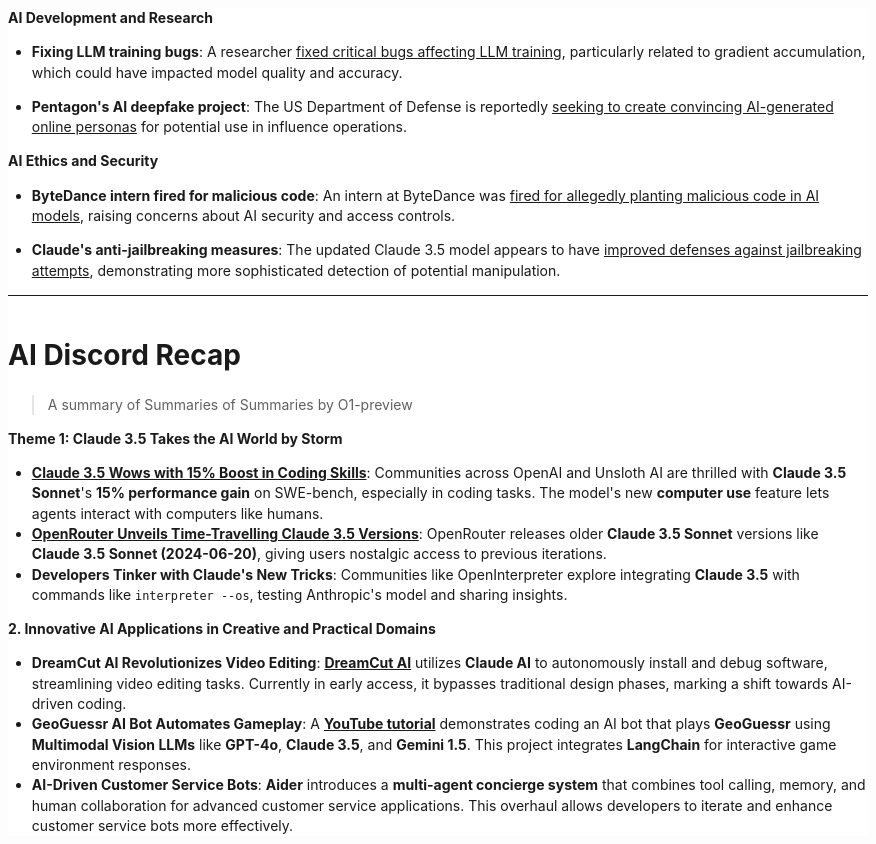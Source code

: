 **AI Development and Research**

- **Fixing LLM training bugs**: A researcher [fixed critical bugs affecting LLM training](https://www.reddit.com/r/singularity/comments/1g9pcbo/i_fixed_critical_bugs_which_affected_everyones/), particularly related to gradient accumulation, which could have impacted model quality and accuracy.

- **Pentagon's AI deepfake project**: The US Department of Defense is reportedly [seeking to create convincing AI-generated online personas](https://www.reddit.com/r/singularity/comments/1g9htmv/the_pentagon_wants_to_create_deepfake_internet/) for potential use in influence operations.

**AI Ethics and Security**

- **ByteDance intern fired for malicious code**: An intern at ByteDance was [fired for allegedly planting malicious code in AI models](https://www.reddit.com/r/OpenAI/comments/1g9ynfr/bytedance_intern_fired_for_planting_malicious/), raising concerns about AI security and access controls.

- **Claude's anti-jailbreaking measures**: The updated Claude 3.5 model appears to have [improved defenses against jailbreaking attempts](https://www.reddit.com/r/singularity/comments/1ga1oxz/claude_35_new_version_seems_to_be_trained_on/), demonstrating more sophisticated detection of potential manipulation.


---

# AI Discord Recap

> A summary of Summaries of Summaries by O1-preview

**Theme 1: Claude 3.5 Takes the AI World by Storm**

- [**Claude 3.5 Wows with 15% Boost in Coding Skills**](https://www.anthropic.com/news/3-5-models-and-computer-use): Communities across OpenAI and Unsloth AI are thrilled with **Claude 3.5 Sonnet**'s **15% performance gain** on SWE-bench, especially in coding tasks. The model's new **computer use** feature lets agents interact with computers like humans.
- [**OpenRouter Unveils Time-Travelling Claude 3.5 Versions**](https://openrouter.ai/anthropic/claude-3.5-sonnet-20240620): OpenRouter releases older **Claude 3.5 Sonnet** versions like **Claude 3.5 Sonnet (2024-06-20)**, giving users nostalgic access to previous iterations.
- **Developers Tinker with Claude's New Tricks**: Communities like OpenInterpreter explore integrating **Claude 3.5** with commands like `interpreter --os`, testing Anthropic's model and sharing insights.



**2\. Innovative AI Applications in Creative and Practical Domains**

- **DreamCut AI Revolutionizes Video Editing**: [**DreamCut AI**](http://dreamcut.ai) utilizes **Claude AI** to autonomously install and debug software, streamlining video editing tasks. Currently in early access, it bypasses traditional design phases, marking a shift towards AI-driven coding.
- **GeoGuessr AI Bot Automates Gameplay**: A [**YouTube tutorial**](https://www.youtube.com/watch?v=OyDfr0xIhss) demonstrates coding an AI bot that plays **GeoGuessr** using **Multimodal Vision LLMs** like **GPT-4o**, **Claude 3.5**, and **Gemini 1.5**. This project integrates **LangChain** for interactive game environment responses.
- **AI-Driven Customer Service Bots**: **Aider** introduces a **multi-agent concierge system** that combines tool calling, memory, and human collaboration for advanced customer service applications. This overhaul allows developers to iterate and enhance customer service bots more effectively.

